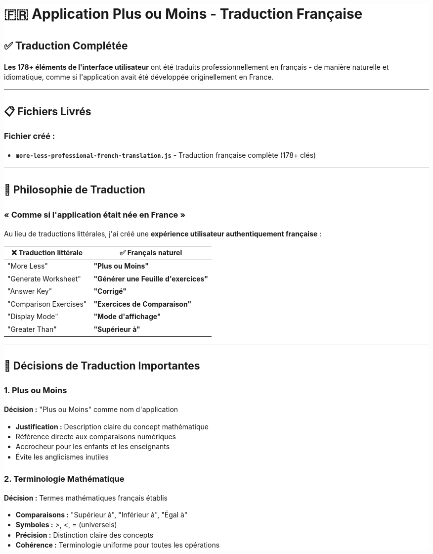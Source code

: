 # 🇫🇷 Application Plus ou Moins - Traduction Française

## ✅ Traduction Complétée

**Les 178+ éléments de l'interface utilisateur** ont été traduits professionnellement en français - de manière naturelle et idiomatique, comme si l'application avait été développée originellement en France.

---

## 📋 Fichiers Livrés

### Fichier créé :
- **`more-less-professional-french-translation.js`** - Traduction française complète (178+ clés)

---

## 🎯 Philosophie de Traduction

### « Comme si l'application était née en France »

Au lieu de traductions littérales, j'ai créé une **expérience utilisateur authentiquement française** :

| ❌ Traduction littérale | ✅ Français naturel |
|-------------------------|---------------------|
| "More Less" | **"Plus ou Moins"** |
| "Generate Worksheet" | **"Générer une Feuille d'exercices"** |
| "Answer Key" | **"Corrigé"** |
| "Comparison Exercises" | **"Exercices de Comparaison"** |
| "Display Mode" | **"Mode d'affichage"** |
| "Greater Than" | **"Supérieur à"** |

---

## 🔑 Décisions de Traduction Importantes

### 1. Plus ou Moins
**Décision :** "Plus ou Moins" comme nom d'application
- **Justification :** Description claire du concept mathématique
- Référence directe aux comparaisons numériques
- Accrocheur pour les enfants et les enseignants
- Évite les anglicismes inutiles

### 2. Terminologie Mathématique
**Décision :** Termes mathématiques français établis
- **Comparaisons :** "Supérieur à", "Inférieur à", "Égal à"
- **Symboles :** >, <, = (universels)
- **Précision :** Distinction claire des concepts
- **Cohérence :** Terminologie uniforme pour toutes les opérations
